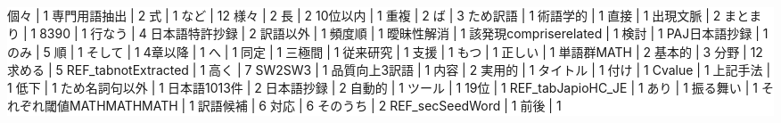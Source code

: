 個々 | 1
専門用語抽出 | 2
式 | 1
など | 12
様々 | 2
長 | 2
10位以内 | 1
重複 | 2
ば | 3
ため訳語 | 1
術語学的 | 1
直接 | 1
出現文脈 | 2
まとまり | 1
8390 | 1
行なう | 4
日本語特許抄録 | 2
訳語以外 | 1
頻度順 | 1
曖昧性解消 | 1
該発現compriserelated | 1
検討 | 1
PAJ日本語抄録 | 1
のみ | 5
順 | 1
そして | 1
4章以降 | 1
へ | 1
同定 | 1
三極間 | 1
従来研究 | 1
支援 | 1
もつ | 1
正しい | 1
単語群MATH | 2
基本的 | 3
分野 | 12
求める | 5
REF_tabnotExtracted | 1
高く | 7
SW2SW3 | 1
品質向上3訳語 | 1
内容 | 2
実用的 | 1
タイトル | 1
付け | 1
Cvalue | 1
上記手法 | 1
低下 | 1
ため名詞句以外 | 1
日本語1013件 | 2
日本語抄録 | 2
自動的 | 1
ツール | 1
19位 | 1
REF_tabJapioHC_JE | 1
あり | 1
振る舞い | 1
それぞれ閾値MATHMATHMATH | 1
訳語候補 | 6
対応 | 6
そのうち | 2
REF_secSeedWord | 1
前後 | 1
